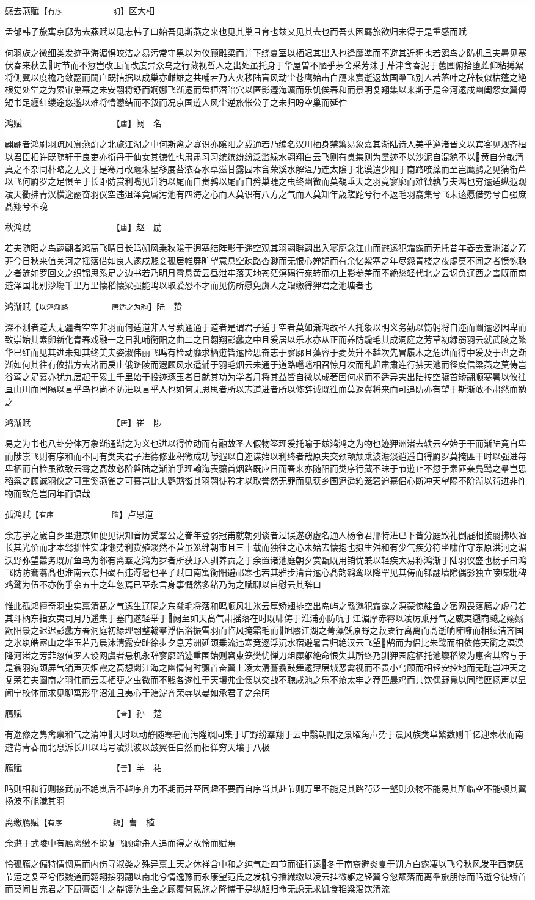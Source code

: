 感去燕赋【`有序　　　　　　　明`】区大相  

孟郁韩子旅寓京邸为去燕赋以见志韩子曰始吾见斯燕之来也见其巢且育也兹又见其去也而吾乆困羇旅欲归未得于是重感而赋  

何羽族之微细类发迹乎海湄惧皎洁之易污常守黑以为仪顾雕梁而并下绕夏室以栖迟其出入也逢鹰凖而不避其近狎也若鸥鸟之防机且夫暑见寒伏春来秋去时节而不愆岂改玉而改度异众鸟之行藏视哲人之出处虽托身于华屋曽不陋乎茅舍采芳沬于芹津含春泥于蕙圃俯拾堕蕋仰粘搏絮将侧翼以度檐乃敛翮而闚户既拮据以成巢亦雌雄之共哺若乃大火移陆盲风动尘苍鹰始击白鴈来賔逝返故国羣飞别人若落叶之辞枝似枯蓬之絶根觉处堂之为累审巢幕之未安翮将舒而婀娜飞渐逺而盘桓潜暗穴以匿影遵海濵而乐饥俟春和而景明复翔集以来斯于是金河逺戍幽闺怨女翼傅短书足纒红缕途悠邈以难将情懑结而不叙而况京国逰人风尘逆旅怅公子之未归盼空巢而延伫  

鸿赋　　　　　　　　　　　【`唐`】阙　名  

翩翩者鸿刷羽疏风賔燕蓟之北旅江湖之中何斯禽之寡识亦隂阳之载通若乃编名汉川栖身禁籞易象嘉其渐陆诗人美乎遵渚晋文以宾客见规齐桓以君臣相许既随轩于良吏亦衔丹于仙女其徳性也肃肃习习缤缤纷纷泛滥緑水翱翔白云飞则有贯集则为羣迹不以沙泥自混貌不以黄自分敏清真之不杂同朴略之无文于是寒月改躔朱星移度苔浓春水草滋甘露园木含荣溪水解沍乃连太隂于北漠遣少阳于南路唼藻而至岂鹰鹯之见猜衔芦以飞何罻罗之足惧至于长距防赏利嘴见升豹以尾而自贵鹑以尾而自矜巢睫之虫终幽微而莫覩垂天之羽竟寥廓而难徴孰与夫鸿也穷逺适纵遐观凌天衢拂青汉横逸翮奋羽仪空违沮泽竟属污池有四海之心而人莫识有八方之气而人莫知年歳蹉跎兮行不返毛羽翕集兮飞未逺愿借势兮自强庻髙翔兮不晚  

秋鸿赋　　　　　　　　　　【`唐`】赵　励  

若夫随阳之鸟翩翩者鸿髙飞晴日长鸣朔风乗秋隂于迥塞结阵影于遥空观其羽翮聨翩出入寥廓念江山而逰逺犯霜露而无托昔年春去爱洲渚之芳菲今日秋来值关河之揺落借如良人逺戍贱妾孤居帷屏旷望意息空疎路杳渺而无恨心婵娟而有余忆紫塞之年尽怨青楼之夜虚莫不闻之者愤惋聴之者涟如罗回文之织锦思系足之边书若乃明月霄悬黄云昼泄牢落天地苍茫溟碣行宛转而初上影参差而不絶愁轻代北之云讶负辽西之雪既而南逰泽国北别沙塲千里万里懐稻懐粱强能鸣以取爱恐不才而见伤所愿免虞人之矰缴得狎君之池塘者也  

鸿渐赋【`以鸿渐路　　　　　　唐适之为韵`】陆　贽  

深不测者道大无疆者空空非羽而何适道非人兮孰通通于道者是谓君子适于空者莫如渐鸿故圣人托象以明义务勤以饬躬将自迩而圗逺必因卑而致崇始其素卵新化青春戏融一之日乳哺衡阳之曲二之日翱翔彭蠡之中且爰居以乐水亦从正而养防毳毛其成洞庭之芳草初緑弱羽云就武陵之繁华巳红而见其进未知其终美夫姿淑伟丽飞鸣有检动靡求栖逰皆逺险思奋志于寥廓且藻容于菱芡升不越次先冒履木之危进而得中爰及于盘之渐渐如何其往有攸措方去渚而戾止俄跻陵而遐顾风水遥辅于羽毛烟云未通于道路嗈嗈相召惊月次而乱趋肃肃连行拂天池而径度信梁燕之莫俦岂谷莺之足慕亦犹九层起于累土千里始于投迹琢玉者日就其功为学者月将其益皆自微以成著固何求而不适异夫出陆抟空骧首矫翮顺寒暑以攸往亘山川而罔隔以言乎鸟也尚不防进以言乎人也如何无思思者所以志道进者所以修辞诚既徃而莫返冀将来而可追防亦有望于斯渐敢不肃然而勉之  

鸿渐赋　　　　　　　　　　【`唐`】崔　陟  

易之为书也八卦分体万象渐通渐之为义也进以得位动而有融故圣人假物筌理爰托喻于兹鸿鸿之为物也迹狎洲渚去轶云空始于干而渐陆竟自卑而陟崇飞则有序和而不同有类夫君子进德修业积微成功陟遐以自迩谋始以利终者哉原夫交颈颉颃乗波澹淡逍遥自得罻罗莫掩匪干时以强进每卑栖而自检虽欲致云霄之髙故必阶磐陆之渐洎乎理翰海表骧首烟路既应日而春来亦随阳而类序行藏不昧于节逰止不愆于素匪亲鳬鹥之羣岂思稻粱之顾诚羽仪之可重奚燕雀之可慕岂比夫鹦鹉衒其羽翮徒矜才以取誉然无罪而见获乡国迢遥箱笼窘迫慕侣心断冲天望隔不阶渐以茍进非忤物而致危岂同年而语哉  

孤鸿赋【`有序　　　　　　　　隋`】卢思道  

余志学之嵗自乡里逰京师便见识知音历受羣公之眷年登弱冠甫就朝列谈者过误遂窃虚名通人杨令君邢特进已下皆分庭致礼倒屣相接翦拂吹嘘长其光价而才本驽拙性实疎懒势利货殖淡然不营虽笼绊朝市且三十载而独往之心未始去懐抱也摄生舛和有少气疾分符坐啸作守东原洪河之湄沃野弥望嚣务既屏鱼鸟为邻有离羣之鸿为罗者所获野人驯养贡之于余置诸池庭朝夕赏翫既用销忧兼以轻疾大易称鸿渐于陆羽仪盛也杨子曰鸿飞防防鶱翥髙也淮南云东归碣石违溽暑也平子赋曰南寓衡阳避祁寒也若其雅步清音逺心髙韵鹓鸾以降罕见其俦而铩翮墙隂偶影独立唼喋粃稗鸡鹜为伍不亦伤乎余五十之年忽焉已至永言身事慨然多绪乃为之赋聊以自慰云其辞曰  

惟此孤鸿擅奇羽虫实禀清髙之气逺生辽碣之东氄毛将落和鸣顺风壮氷云厚矫翅排空出岛屿之緜邈犯霜露之溟蒙惊絓鱼之宻网畏落鴈之虚弓若其斗柄东指女夷司月乃遥集于塞门遂轻举于阙至如天髙气肃揺落在时既啸俦于淮浦亦防吭于江湄摩赤霄以凌厉乗丹气之威夷遡商飇之嫋嫋翫阳景之迟迟彭蠡方春洞庭初緑理翮整翰羣浮侣浴振雪羽而临风掩霜毛而旭餍江湖之菁藻饫原野之菽粟行离离而髙逝响噰噰而相续洁齐国之氷纨皓宻山之华玉若乃晨沐清露安趾徐步夕息芳洲延颈乗流违寒竞逐浮沉水宿避暑言归絶汉云飞望鹄而为侣比朱鹭而相依倦天衢之溟漠降河渚之芳菲忽值罗人设网虞者悬机永辞寥廓蹈迹重围始则窘束笼樊忧惮刀俎糜躯絶命恨失其所终乃驯狎园庭栖托池籞稻粱为惠咨其容与于是翕羽宛颈屏气销声灭烟霞之髙想閟江海之幽情何时骧首奋翼上凌太清鶱翥鼓舞逺薄层城恶禽视而不贵小乌顾而相轻安控地而无耻岂冲天之复荣若夫圗南之羽伟而云羡栖睫之虫微而不贱各遂性于天壤弗企懐以交战不聴咸池之乐不飨太牢之荐匹晨鸡而共饮偶野鳬以同膳匪扬声以显闻宁校体而求见聊寓形乎沼沚且夷心于溏淀齐荣辱以晏如承君子之余眄  

鴈赋　　　　　　　　　　　【`晋`】孙　楚  

有逸豫之隽禽禀和气之清冲天时以动静随寒暑而汚隆飒同集于旷野纷羣翔于云中翳朝阳之景曜角声势于晨风族类阜繁数则千亿迎素秋而南逰背青春而北息泝长川以鸣号凌洪波以鼓翼任自然而相徉穷天壤于八极  

鴈赋　　　　　　　　　　　【`晋`】羊　祐  

鸣则相和行则接武前不絶贯后不越序齐力不期而并至同趣不要而自序当其赴节则万里不能足其路茍泛一壑则众物不能易其所临空不能顿其翼扬波不能瀐其羽  

离缴鴈赋【`有序　　　　　　　魏`】曹　植  

余逰于武陵中有鴈离缴不能复飞顾命舟人追而得之故怜而赋焉  

怜孤鴈之偏特情惆焉而内伤寻淑类之殊异禀上天之休祥含中和之纯气赴四节而征行逺冬于南裔避炎夏于朔方白露凄以飞兮秋风发乎西商感节运之复至兮假魏道而翱翔接羽翮以南北兮情逸豫而永康望范氏之发机兮播纎缴以凌云挂微躯之轻翼兮忽颓落而离羣旅朋惊而鸣逝兮徒矫首而莫闻甘充君之下厨膏函牛之鼎镬防生全之顾覆何恩施之隆博于是纵躯归命无虑无求饥食稻粱渇饮清流  
